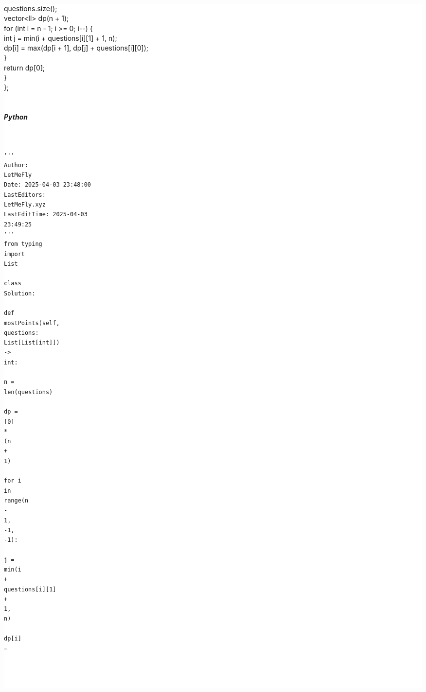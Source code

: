 questions<span class="token punctuation">.</span><span class="token function">size</span><span class="token punctuation">(</span><span class="token punctuation">)</span><span class="token punctuation">;</span><br>        vector<span class="token operator"><</span>ll<span class="token operator">></span> <span class="token function">dp</span><span class="token punctuation">(</span>n <span class="token operator">+</span> <span class="token number">1</span><span class="token punctuation">)</span><span class="token punctuation">;</span><br>        <span class="token keyword">for</span> <span class="token punctuation">(</span><span class="token keyword">int</span> i <span class="token operator">=</span> n <span class="token operator">-</span> <span class="token number">1</span><span class="token punctuation">;</span> i <span class="token operator">>=</span> <span class="token number">0</span><span class="token punctuation">;</span> i<span class="token operator">--</span><span class="token punctuation">)</span> <span class="token punctuation">{</span><br>            <span class="token keyword">int</span> j <span class="token operator">=</span> <span class="token function">min</span><span class="token punctuation">(</span>i <span class="token operator">+</span> questions<span class="token punctuation">[</span>i<span class="token punctuation">]</span><span class="token punctuation">[</span><span class="token number">1</span><span class="token punctuation">]</span> <span class="token operator">+</span> <span class="token number">1</span><span class="token punctuation">,</span> n<span class="token punctuation">)</span><span class="token punctuation">;</span><br>            dp<span class="token punctuation">[</span>i<span class="token punctuation">]</span> <span class="token operator">=</span> <span class="token function">max</span><span class="token punctuation">(</span>dp<span class="token punctuation">[</span>i <span class="token operator">+</span> <span class="token number">1</span><span class="token punctuation">]</span><span class="token punctuation">,</span> dp<span class="token punctuation">[</span>j<span class="token punctuation">]</span> <span class="token operator">+</span> questions<span class="token punctuation">[</span>i<span class="token punctuation">]</span><span class="token punctuation">[</span><span class="token number">0</span><span class="token punctuation">]</span><span class="token punctuation">)</span><span class="token punctuation">;</span><br>        <span class="token punctuation">}</span><br>        <span class="token keyword">return</span> dp<span class="token punctuation">[</span><span class="token number">0</span><span class="token punctuation">]</span><span class="token punctuation">;</span><br>    <span class="token punctuation">}</span><br><span class="token punctuation">}</span><span class="token punctuation">;</span><br></code></pre> <br><h5><a id="Python_248"></a>Python</h5> <br><pre><code class="prism language-python"><span class="token triple-quoted-string string">'''<br>Author: LetMeFly<br>Date: 2025-04-03 23:48:00<br>LastEditors: LetMeFly.xyz<br>LastEditTime: 2025-04-03 23:49:25<br>'''</span><br><span class="token keyword">from</span> typing <span class="token keyword">import</span> List<br><br><span class="token keyword">class</span> <span class="token class-name">Solution</span><span class="token punctuation">:</span><br>    <span class="token keyword">def</span> <span class="token function">mostPoints</span><span class="token punctuation">(</span>self<span class="token punctuation">,</span> questions<span class="token punctuation">:</span> List<span class="token punctuation">[</span>List<span class="token punctuation">[</span><span class="token builtin">int</span><span class="token punctuation">]</span><span class="token punctuation">]</span><span class="token punctuation">)</span> <span class="token operator">-</span><span class="token operator">></span> <span class="token builtin">int</span><span class="token punctuation">:</span><br>        n <span class="token operator">=</span> <span class="token builtin">len</span><span class="token punctuation">(</span>questions<span class="token punctuation">)</span><br>        dp <span class="token operator">=</span> <span class="token punctuation">[</span><span class="token number">0</span><span class="token punctuation">]</span> <span class="token operator">*</span> <span class="token punctuation">(</span>n <span class="token operator">+</span> <span class="token number">1</span><span class="token punctuation">)</span><br>        <span class="token keyword">for</span> i <span class="token keyword">in</span> <span class="token builtin">range</span><span class="token punctuation">(</span>n <span class="token operator">-</span> <span class="token number">1</span><span class="token punctuation">,</span> <span class="token operator">-</span><span class="token number">1</span><span class="token punctuation">,</span> <span class="token operator">-</span><span class="token number">1</span><span class="token punctuation">)</span><span class="token punctuation">:</span><br>            j <span class="token operator">=</span> <span class="token builtin">min</span><span class="token punctuation">(</span>i <span class="token operator">+</span> questions<span class="token punctuation">[</span>i<span class="token punctuation">]</span><span class="token punctuation">[</span><span class="token number">1</span><span class="token punctuation">]</span> <span class="token operator">+</span> <span class="token number">1</span><span class="token punctuation">,</span> n<span class="token punctuation">)</span><br>            dp<span class="token punctuation">[</span>i<span class="token punctuation">]</span> <span class="token operator">=</span>